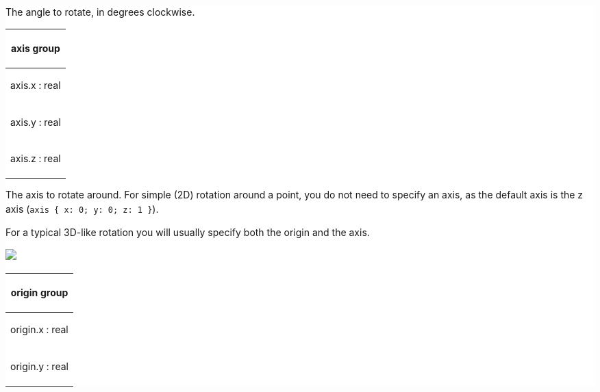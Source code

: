 The angle to rotate, in degrees clockwise.

<table>
<colgroup>
<col width="100%" />
</colgroup>
<thead>
<tr class="header">
<th><p><span id="axis-prop"></span><strong>axis group</strong></p></th>
</tr>
</thead>
<tbody>
<tr class="odd">
<td><p><span id="axis.x-prop"></span><span class="name">axis.x</span> : <span class="type">real</span></p></td>
</tr>
<tr class="even">
<td><p><span id="axis.y-prop"></span><span class="name">axis.y</span> : <span class="type">real</span></p></td>
</tr>
<tr class="odd">
<td><p><span id="axis.z-prop"></span><span class="name">axis.z</span> : <span class="type">real</span></p></td>
</tr>
</tbody>
</table>

The axis to rotate around. For simple (2D) rotation around a point, you do not need to specify an axis, as the default axis is the z axis (`axis { x: 0; y: 0; z: 1 }`).

For a typical 3D-like rotation you will usually specify both the origin and the axis.

![](https://developer.ubuntu.com/static/devportal_uploaded/9a96d821-87e6-4fa6-87a6-aa520478f032-api/apps/qml/sdk-15.04.4/QtQuick.Rotation/images/3d-rotation-axis.png)

<table>
<colgroup>
<col width="100%" />
</colgroup>
<thead>
<tr class="header">
<th><p><span id="origin-prop"></span><strong>origin group</strong></p></th>
</tr>
</thead>
<tbody>
<tr class="odd">
<td><p><span id="origin.x-prop"></span><span class="name">origin.x</span> : <span class="type">real</span></p></td>
</tr>
<tr class="even">
<td><p><span id="origin.y-prop"></span><span class="name">origin.y</span> : <span class="type">real</span></p></td>
</tr>
</tbody>
</table>
